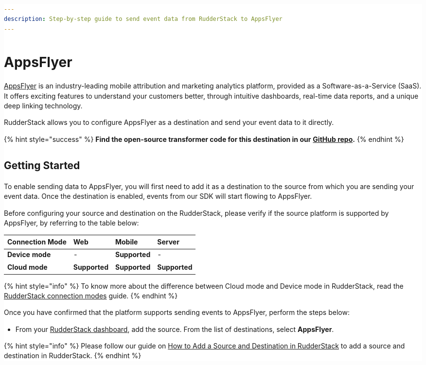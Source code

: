 ```yaml
---
description: Step-by-step guide to send event data from RudderStack to AppsFlyer
---
```


# AppsFlyer

[AppsFlyer](https://www.appsflyer.com/) is an industry-leading mobile attribution and marketing analytics platform, provided as a Software-as-a-Service \(SaaS\). It offers exciting features to understand your customers better, through intuitive dashboards, real-time data reports, and a unique deep linking technology.

RudderStack allows you to configure AppsFlyer as a destination and send your event data to it directly.

{% hint style="success" %}
**Find the open-source transformer code for this destination in our** [**GitHub repo**](https://github.com/rudderlabs/rudder-transformer/tree/master/v0/destinations/af)**.**
{% endhint %}

## Getting Started

To enable sending data to AppsFlyer, you will first need to add it as a destination to the source from which you are sending your event data. Once the destination is enabled, events from our SDK will start flowing to AppsFlyer.

Before configuring your source and destination on the RudderStack, please verify if the source platform is supported by AppsFlyer, by referring to the table below:

| **Connection Mode** | **Web** | **Mobile** | **Server** |
| :--- | :--- | :--- | :--- |
| **Device mode** | - | **Supported** | - |
| **Cloud mode** | **Supported** | **Supported** | **Supported** |

{% hint style="info" %}
To know more about the difference between Cloud mode and Device mode in RudderStack, read the [RudderStack connection modes](https://docs.rudderstack.com/get-started/rudderstack-connection-modes) guide.
{% endhint %}

Once you have confirmed that the platform supports sending events to AppsFlyer, perform the steps below:

* From your [RudderStack dashboard](https://app.rudderlabs.com/), add the source. From the list of destinations, select **AppsFlyer**.

{% hint style="info" %}
Please follow our guide on [How to Add a Source and Destination in RudderStack](https://docs.rudderstack.com/how-to-guides/adding-source-and-destination-rudderstack) to add a source and destination in RudderStack.
{% endhint %}

